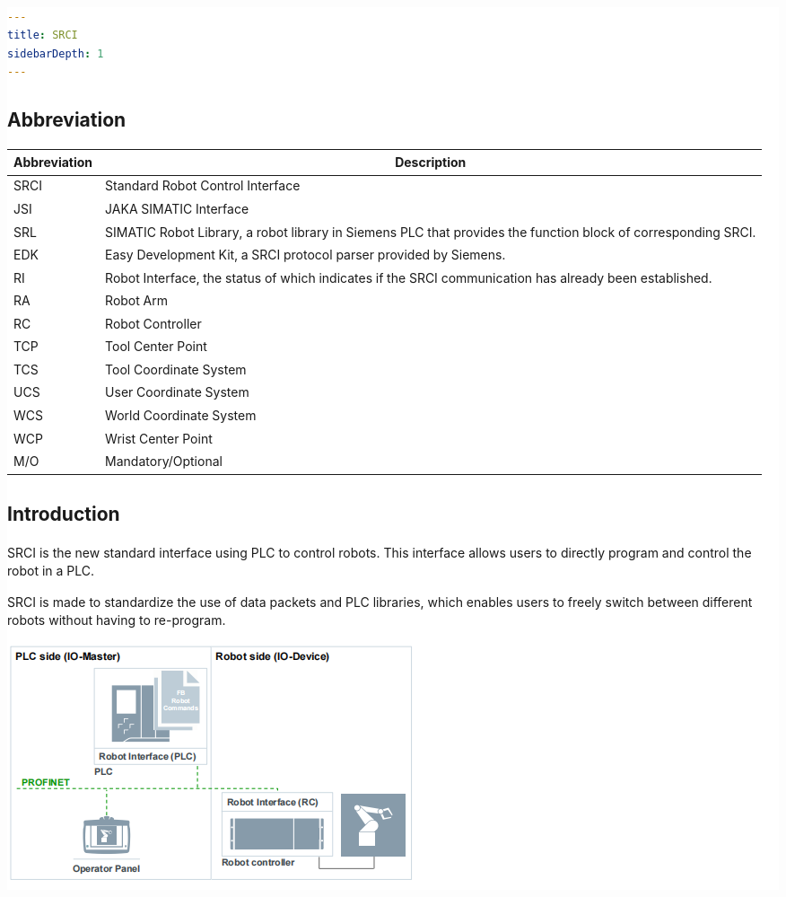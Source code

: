 ```yaml
---
title: SRCI
sidebarDepth: 1
---
```


## **Abbreviation**

| Abbreviation | Description |
| ---- | ----|
| SRCI | Standard Robot Control Interface |
| JSI | JAKA SIMATIC Interface |
| SRL | SIMATIC Robot Library, a robot library in Siemens PLC that provides the function block of corresponding SRCI. |
| EDK | Easy Development Kit, a SRCI protocol parser provided by Siemens. |
| RI | Robot Interface, the status of which indicates if the SRCI communication has already been established. |
| RA | Robot Arm |
| RC | Robot Controller |
| TCP | Tool Center Point |
| TCS | Tool Coordinate System |
| UCS | User Coordinate System |
| WCS | World Coordinate System |
| WCP | Wrist Center Point |
| M/O | Mandatory/Optional |


## **Introduction**  

SRCI is the new standard interface using PLC to control robots. This interface allows users to directly program and control the robot in a PLC.

SRCI is made to standardize the use of data packets and PLC libraries, which enables users to freely switch between different robots without having to re-program.

![pic](./pic/robot-interface-concept.png "robot interface concept")
